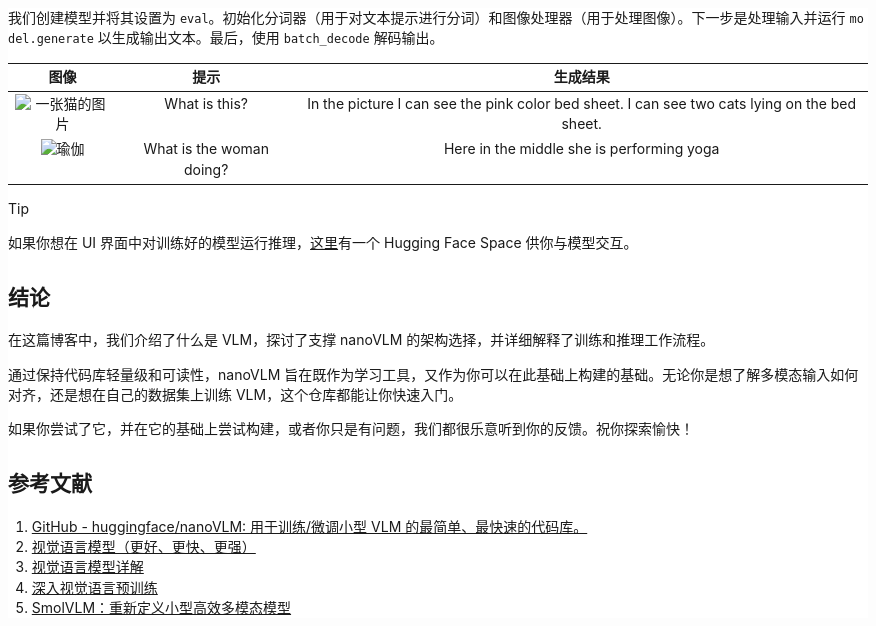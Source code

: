 我们创建模型并将其设置为 `eval`。初始化分词器（用于对文本提示进行分词）和图像处理器（用于处理图像）。下一步是处理输入并运行 `model.generate` 以生成输出文本。最后，使用 `batch_decode` 解码输出。

| 图像 | 提示 | 生成结果 |
| :--: | :--: | :--: |
| ![一张猫的图片](https://huggingface.co/datasets/huggingface/documentation-images/resolve/main/blog/nanovlm/cat.jpg) | What is this? | In the picture I can see the pink color bed sheet. I can see two cats lying on the bed sheet. |
| ![瑜伽](https://huggingface.co/datasets/huggingface/documentation-images/resolve/main/blog/controlnet/yoga1.jpeg) |What is the woman doing? | Here in the middle she is performing yoga |

> [!TIP]  
> 如果你想在 UI 界面中对训练好的模型运行推理，[这里](https://huggingface.co/spaces/ariG23498/nanovlm)有一个 Hugging Face Space 供你与模型交互。 

## 结论

在这篇博客中，我们介绍了什么是 VLM，探讨了支撑 nanoVLM 的架构选择，并详细解释了训练和推理工作流程。

通过保持代码库轻量级和可读性，nanoVLM 旨在既作为学习工具，又作为你可以在此基础上构建的基础。无论你是想了解多模态输入如何对齐，还是想在自己的数据集上训练 VLM，这个仓库都能让你快速入门。

如果你尝试了它，并在它的基础上尝试构建，或者你只是有问题，我们都很乐意听到你的反馈。祝你探索愉快！

## 参考文献

1. [GitHub - huggingface/nanoVLM: 用于训练/微调小型 VLM 的最简单、最快速的代码库。](https://github.com/huggingface/nanoVLM)
2. [视觉语言模型（更好、更快、更强）](https://huggingface.co/blog/vlms-2025)
3. [视觉语言模型详解](https://huggingface.co/blog/vlms)
4. [深入视觉语言预训练](https://huggingface.co/blog/vision_language_pretraining)
5. [SmolVLM：重新定义小型高效多模态模型](https://huggingface.co/papers/2504.05299)